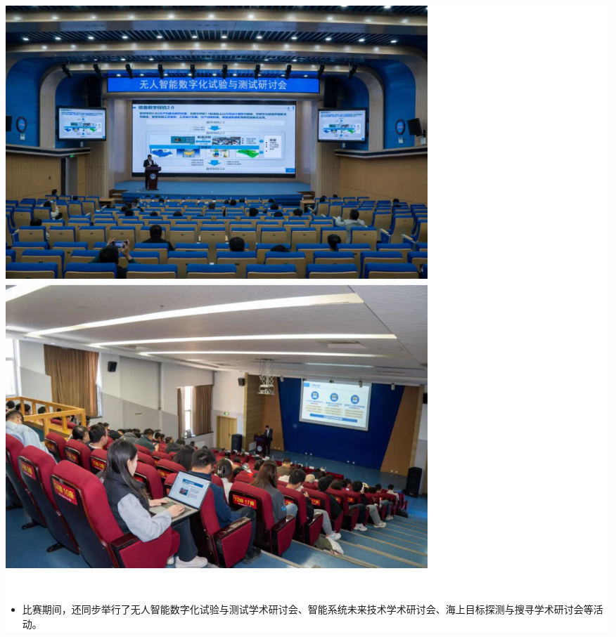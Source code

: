 <img src="/lab_images/blogs/wrt7.png" style="margin: 0 auto;width: 600px;margin-bottom: 30px;">

- 比赛期间，还同步举行了无人智能数字化试验与测试学术研讨会、智能系统未来技术学术研讨会、海上目标探测与搜寻学术研讨会等活动。
